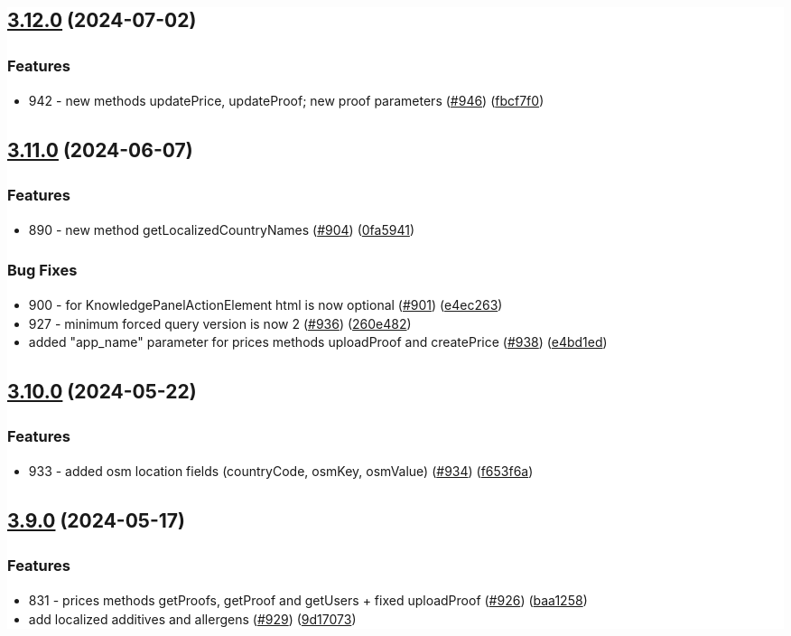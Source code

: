 ## [3.12.0](https://github.com/openfoodfacts/openfoodfacts-dart/compare/v3.11.0...v3.12.0) (2024-07-02)


### Features

* 942 - new methods updatePrice, updateProof; new proof parameters ([#946](https://github.com/openfoodfacts/openfoodfacts-dart/issues/946)) ([fbcf7f0](https://github.com/openfoodfacts/openfoodfacts-dart/commit/fbcf7f05dcc81a83d2d74e453b701b16cd18f0ee))

## [3.11.0](https://github.com/openfoodfacts/openfoodfacts-dart/compare/v3.10.0...v3.11.0) (2024-06-07)


### Features

* 890 - new method getLocalizedCountryNames ([#904](https://github.com/openfoodfacts/openfoodfacts-dart/issues/904)) ([0fa5941](https://github.com/openfoodfacts/openfoodfacts-dart/commit/0fa59410a1df3e31b0cb2bbe8404b585938f65fa))


### Bug Fixes

* 900 - for KnowledgePanelActionElement html is now optional ([#901](https://github.com/openfoodfacts/openfoodfacts-dart/issues/901)) ([e4ec263](https://github.com/openfoodfacts/openfoodfacts-dart/commit/e4ec263a1c1dc309bfb47076870131afd5090aa1))
* 927 - minimum forced query version is now 2 ([#936](https://github.com/openfoodfacts/openfoodfacts-dart/issues/936)) ([260e482](https://github.com/openfoodfacts/openfoodfacts-dart/commit/260e48275aba37e52f11bbca72353ab58d1c066c))
* added "app_name" parameter for prices methods uploadProof and createPrice ([#938](https://github.com/openfoodfacts/openfoodfacts-dart/issues/938)) ([e4bd1ed](https://github.com/openfoodfacts/openfoodfacts-dart/commit/e4bd1ed091767c609e12066f08cfee05eea9cffe))

## [3.10.0](https://github.com/openfoodfacts/openfoodfacts-dart/compare/v3.9.0...v3.10.0) (2024-05-22)


### Features

* 933 - added osm location fields (countryCode, osmKey, osmValue) ([#934](https://github.com/openfoodfacts/openfoodfacts-dart/issues/934)) ([f653f6a](https://github.com/openfoodfacts/openfoodfacts-dart/commit/f653f6ab049e6ec30c0726cfae576ede57e5ce46))

## [3.9.0](https://github.com/openfoodfacts/openfoodfacts-dart/compare/v3.8.0...v3.9.0) (2024-05-17)


### Features

* 831 - prices methods getProofs, getProof and getUsers + fixed uploadProof ([#926](https://github.com/openfoodfacts/openfoodfacts-dart/issues/926)) ([baa1258](https://github.com/openfoodfacts/openfoodfacts-dart/commit/baa1258c71e38dfa194b568c5a20c70ee0dc6c6a))
* add localized additives and allergens ([#929](https://github.com/openfoodfacts/openfoodfacts-dart/issues/929)) ([9d17073](https://github.com/openfoodfacts/openfoodfacts-dart/commit/9d1707309ab035e3360740e5ef0772915c95120e))
